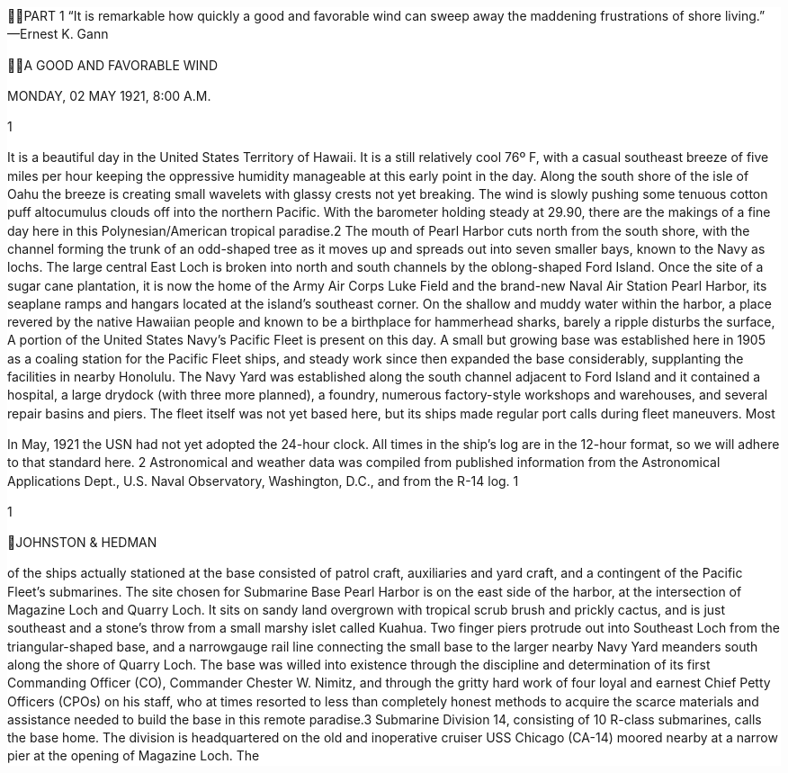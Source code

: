 PART 1
“It is remarkable how quickly
a good and favorable wind
can sweep away
the maddening frustrations
of shore living.”
—Ernest K. Gann

A GOOD AND FAVORABLE WIND

MONDAY, 02 MAY 1921, 8:00 A.M.

1

It is a beautiful day in the United States Territory of Hawaii. It is a still relatively cool 76º F, with a casual southeast breeze of five miles per hour keeping the
oppressive humidity manageable at this early point in the day. Along the south
shore of the isle of Oahu the breeze is creating small wavelets with glassy crests
not yet breaking. The wind is slowly pushing some tenuous cotton puff altocumulus clouds off into the northern Pacific. With the barometer holding steady at
29.90, there are the makings of a fine day here in this Polynesian/American tropical paradise.2
The mouth of Pearl Harbor cuts north from the south shore, with the channel
forming the trunk of an odd-shaped tree as it moves up and spreads out into seven
smaller bays, known to the Navy as lochs. The large central East Loch is broken
into north and south channels by the oblong-shaped Ford Island. Once the site of
a sugar cane plantation, it is now the home of the Army Air Corps Luke Field and
the brand-new Naval Air Station Pearl Harbor, its seaplane ramps and hangars
located at the island’s southeast corner. On the shallow and muddy water within
the harbor, a place revered by the native Hawaiian people and known to be a
birthplace for hammerhead sharks, barely a ripple disturbs the surface, A portion
of the United States Navy’s Pacific Fleet is present on this day.
A small but growing base was established here in 1905 as a coaling station for
the Pacific Fleet ships, and steady work since then expanded the base considerably, supplanting the facilities in nearby Honolulu. The Navy Yard was established
along the south channel adjacent to Ford Island and it contained a hospital, a large
drydock (with three more planned), a foundry, numerous factory-style workshops and warehouses, and several repair basins and piers. The fleet itself was not
yet based here, but its ships made regular port calls during fleet maneuvers. Most

In May, 1921 the USN had not yet adopted the 24-hour clock. All times in the ship’s log are in the
12-hour format, so we will adhere to that standard here.
2
Astronomical and weather data was compiled from published information from the Astronomical
Applications Dept., U.S. Naval Observatory, Washington, D.C., and from the R-14 log.
1

1

JOHNSTON & HEDMAN

of the ships actually stationed at the base consisted of patrol craft, auxiliaries and
yard craft, and a contingent of the Pacific Fleet’s submarines.
The site chosen for Submarine Base Pearl Harbor is on the east side of the harbor, at the intersection of Magazine Loch and Quarry Loch. It sits on sandy land
overgrown with tropical scrub brush and prickly cactus, and is just southeast and
a stone’s throw from a small marshy islet called Kuahua. Two finger piers protrude out into Southeast Loch from the triangular-shaped base, and a narrowgauge rail line connecting the small base to the larger nearby Navy Yard meanders
south along the shore of Quarry Loch. The base was willed into existence through
the discipline and determination of its first Commanding Officer (CO), Commander Chester W. Nimitz, and through the gritty hard work of four loyal and
earnest Chief Petty Officers (CPOs) on his staff, who at times resorted to less than
completely honest methods to acquire the scarce materials and assistance needed
to build the base in this remote paradise.3
Submarine Division 14, consisting of 10 R-class submarines, calls the base
home. The division is headquartered on the old and inoperative cruiser USS Chicago (CA-14) moored nearby at a narrow pier at the opening of Magazine Loch. The